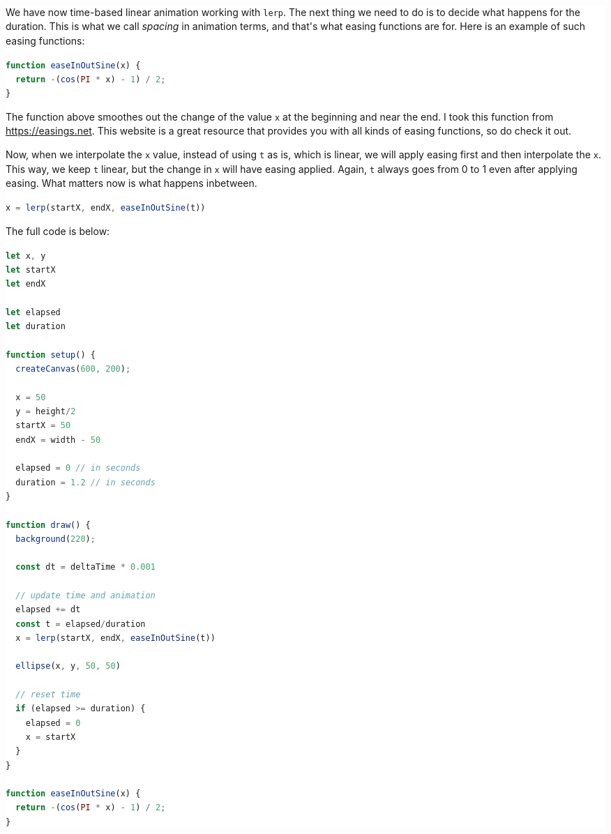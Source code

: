 We have now time-based linear animation working with `lerp`. The next thing we need to do is to decide what happens for the duration. This is what we call *spacing* in animation terms, and that's what easing functions are for. Here is an example of such easing functions:

```js
function easeInOutSine(x) {
  return -(cos(PI * x) - 1) / 2;
}
```

The function above smoothes out the change of the value `x` at the beginning and near the end. I took this function from https://easings.net. This website is a great resource that provides you with all kinds of easing functions, so do check it out.

Now, when we interpolate the `x` value, instead of using `t` as is, which is linear, we will apply easing first and then interpolate the `x`. This way, we keep `t` linear, but the change in `x` will have easing applied. Again, `t` always goes from 0 to 1 even after applying easing. What matters now is what happens inbetween.

```js
x = lerp(startX, endX, easeInOutSine(t))
```

The full code is below:

```js
let x, y
let startX
let endX

let elapsed
let duration

function setup() {
  createCanvas(600, 200);
  
  x = 50
  y = height/2
  startX = 50
  endX = width - 50
  
  elapsed = 0 // in seconds
  duration = 1.2 // in seconds
}

function draw() {
  background(220);
  
  const dt = deltaTime * 0.001
    
  // update time and animation
  elapsed += dt
  const t = elapsed/duration
  x = lerp(startX, endX, easeInOutSine(t))
  
  ellipse(x, y, 50, 50)
  
  // reset time
  if (elapsed >= duration) {
    elapsed = 0
    x = startX
  }
}

function easeInOutSine(x) {
  return -(cos(PI * x) - 1) / 2;
}
```